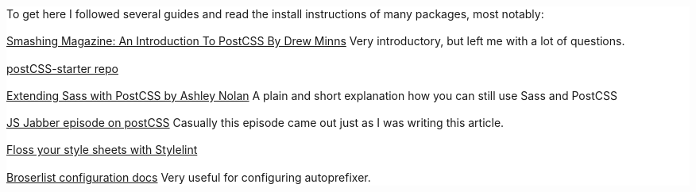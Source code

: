 To get here I followed several guides and read the install instructions of many packages, most notably:

[Smashing Magazine: An Introduction To PostCSS By Drew Minns](https://www.smashingmagazine.com/2015/12/introduction-to-postcss/) Very introductory, but left me with a lot of questions.

[postCSS-starter repo](https://github.com/drewminns/postCSS-starter/tree/master/gulp)

[Extending Sass with PostCSS by Ashley Nolan](http://ashleynolan.co.uk/blog/extend-sass-with-postcss) A plain and short explanation how you can still use Sass and PostCSS

[JS Jabber episode on postCSS](https://devchat.tv/js-jabber/206-jsj-postcss-with-ben-briggs) Casually this episode came out just as I was writing this article.

[Floss your style sheets with Stylelint](https://benfrain.com/floss-your-style-sheets-with-stylelint/)

[Broserlist configuration docs](https://github.com/ai/browserslist#queries) Very useful for configuring autoprefixer.
